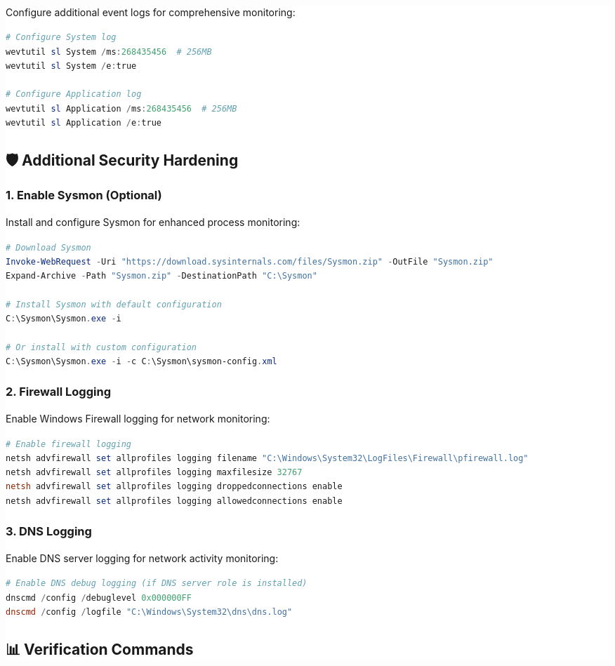 Configure additional event logs for comprehensive monitoring:

```powershell
# Configure System log
wevtutil sl System /ms:268435456  # 256MB
wevtutil sl System /e:true

# Configure Application log
wevtutil sl Application /ms:268435456  # 256MB
wevtutil sl Application /e:true
```

## 🛡️ Additional Security Hardening

### 1. Enable Sysmon (Optional)

Install and configure Sysmon for enhanced process monitoring:

```powershell
# Download Sysmon
Invoke-WebRequest -Uri "https://download.sysinternals.com/files/Sysmon.zip" -OutFile "Sysmon.zip"
Expand-Archive -Path "Sysmon.zip" -DestinationPath "C:\Sysmon"

# Install Sysmon with default configuration
C:\Sysmon\Sysmon.exe -i

# Or install with custom configuration
C:\Sysmon\Sysmon.exe -i -c C:\Sysmon\sysmon-config.xml
```

### 2. Firewall Logging

Enable Windows Firewall logging for network monitoring:

```powershell
# Enable firewall logging
netsh advfirewall set allprofiles logging filename "C:\Windows\System32\LogFiles\Firewall\pfirewall.log"
netsh advfirewall set allprofiles logging maxfilesize 32767
netsh advfirewall set allprofiles logging droppedconnections enable
netsh advfirewall set allprofiles logging allowedconnections enable
```

### 3. DNS Logging

Enable DNS server logging for network activity monitoring:

```powershell
# Enable DNS debug logging (if DNS server role is installed)
dnscmd /config /debuglevel 0x000000FF
dnscmd /config /logfile "C:\Windows\System32\dns\dns.log"
```

## 📊 Verification Commands
